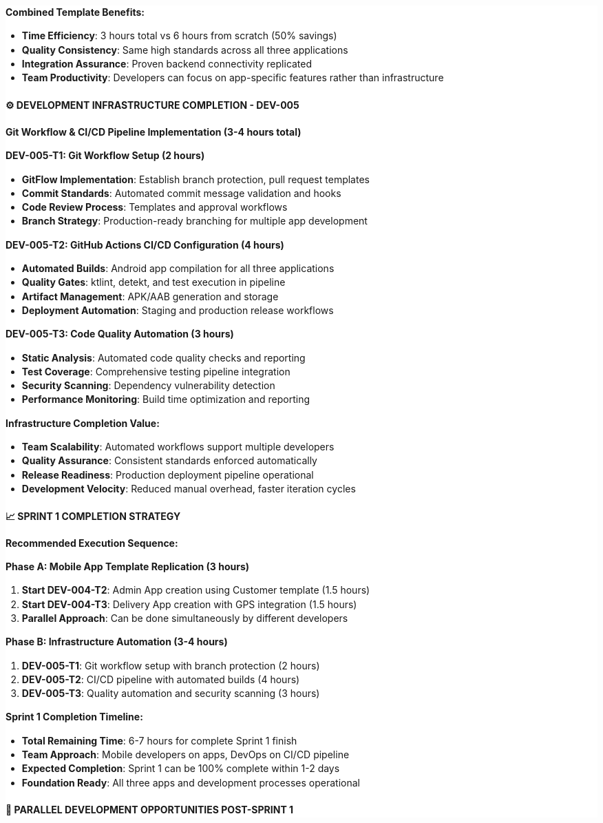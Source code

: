 **Combined Template Benefits:**
- **Time Efficiency**: 3 hours total vs 6 hours from scratch (50% savings)
- **Quality Consistency**: Same high standards across all three applications
- **Integration Assurance**: Proven backend connectivity replicated
- **Team Productivity**: Developers can focus on app-specific features rather than infrastructure

#### **⚙️ DEVELOPMENT INFRASTRUCTURE COMPLETION - DEV-005**

**Git Workflow & CI/CD Pipeline Implementation (3-4 hours total)**

**DEV-005-T1: Git Workflow Setup (2 hours)**
- **GitFlow Implementation**: Establish branch protection, pull request templates
- **Commit Standards**: Automated commit message validation and hooks
- **Code Review Process**: Templates and approval workflows
- **Branch Strategy**: Production-ready branching for multiple app development

**DEV-005-T2: GitHub Actions CI/CD Configuration (4 hours)**
- **Automated Builds**: Android app compilation for all three applications
- **Quality Gates**: ktlint, detekt, and test execution in pipeline
- **Artifact Management**: APK/AAB generation and storage
- **Deployment Automation**: Staging and production release workflows

**DEV-005-T3: Code Quality Automation (3 hours)**
- **Static Analysis**: Automated code quality checks and reporting
- **Test Coverage**: Comprehensive testing pipeline integration
- **Security Scanning**: Dependency vulnerability detection
- **Performance Monitoring**: Build time optimization and reporting

**Infrastructure Completion Value:**
- **Team Scalability**: Automated workflows support multiple developers
- **Quality Assurance**: Consistent standards enforced automatically
- **Release Readiness**: Production deployment pipeline operational
- **Development Velocity**: Reduced manual overhead, faster iteration cycles

#### **📈 SPRINT 1 COMPLETION STRATEGY**

**Recommended Execution Sequence:**

**Phase A: Mobile App Template Replication (3 hours)**
1. **Start DEV-004-T2**: Admin App creation using Customer template (1.5 hours)
2. **Start DEV-004-T3**: Delivery App creation with GPS integration (1.5 hours)
3. **Parallel Approach**: Can be done simultaneously by different developers

**Phase B: Infrastructure Automation (3-4 hours)**
1. **DEV-005-T1**: Git workflow setup with branch protection (2 hours)
2. **DEV-005-T2**: CI/CD pipeline with automated builds (4 hours)
3. **DEV-005-T3**: Quality automation and security scanning (3 hours)

**Sprint 1 Completion Timeline:**
- **Total Remaining Time**: 6-7 hours for complete Sprint 1 finish
- **Team Approach**: Mobile developers on apps, DevOps on CI/CD pipeline
- **Expected Completion**: Sprint 1 can be 100% complete within 1-2 days
- **Foundation Ready**: All three apps and development processes operational

#### **🔄 PARALLEL DEVELOPMENT OPPORTUNITIES POST-SPRINT 1**
